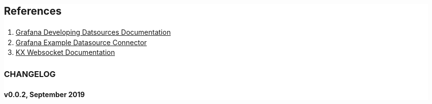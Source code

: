 ## References

1. [Grafana Developing Datsources Documentation](https://grafana.com/docs/plugins/developing/datasources/)
1. [Grafana Example Datasource Connector]()
1. [KX Websocket Documentation](https://code.kx.com/v2/wp/websockets/)


### CHANGELOG

#### v0.0.2, September 2019

